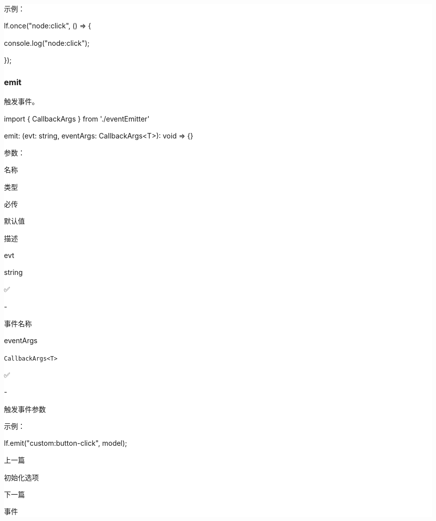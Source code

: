 示例：

lf.once("node:click", () \=> {

  console.log("node:click");

});

### [](#emit)emit

触发事件。

import { CallbackArgs } from './eventEmitter'

emit: (evt: string, eventArgs: CallbackArgs<T\>): void \=> {}

参数：

名称

类型

必传

默认值

描述

evt

string

✅

\-

事件名称

eventArgs

`CallbackArgs<T>`

✅

\-

触发事件参数

示例：

lf.emit("custom:button-click", model);

上一篇

初始化选项

下一篇

事件